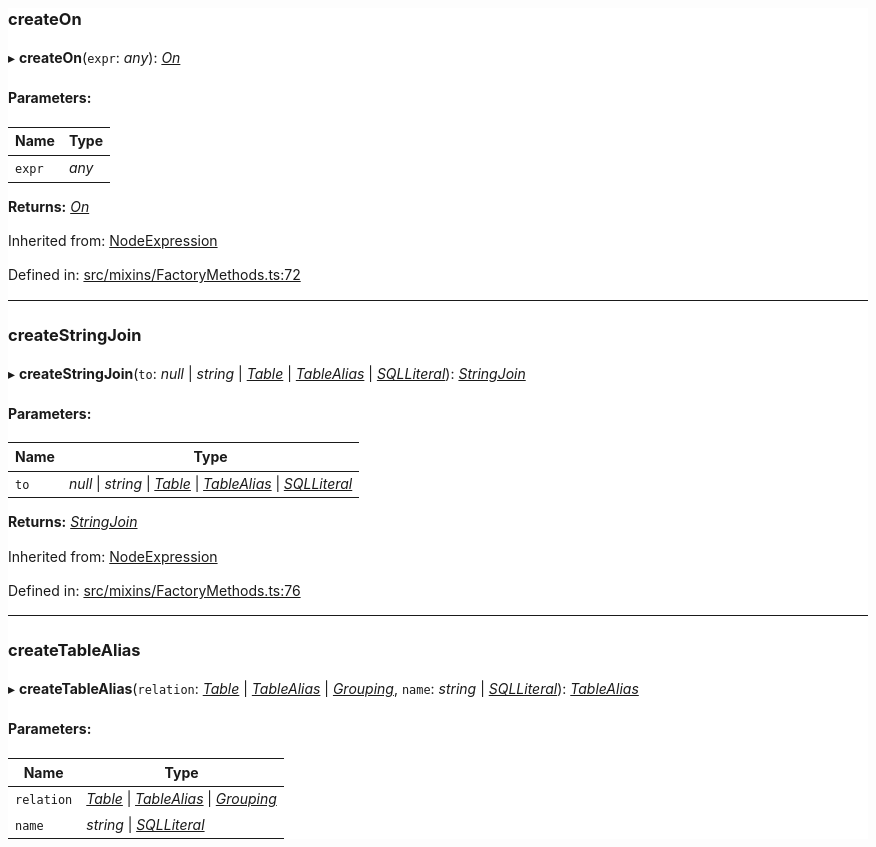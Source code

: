 ### createOn

▸ **createOn**(`expr`: _any_): [_On_](nodes.on.md)

#### Parameters:

| Name   | Type  |
| ------ | ----- |
| `expr` | _any_ |

**Returns:** [_On_](nodes.on.md)

Inherited from: [NodeExpression](nodes.nodeexpression.md)

Defined in:
[src/mixins/FactoryMethods.ts:72](https://github.com/sequeljs/ast/blob/6632050/src/mixins/FactoryMethods.ts#L72)

---

### createStringJoin

▸ **createStringJoin**(`to`: _null_ \| _string_ \| [_Table_](table.md) \|
[_TableAlias_](nodes.tablealias.md) \| [_SQLLiteral_](nodes.sqlliteral.md)):
[_StringJoin_](nodes.stringjoin.md)

#### Parameters:

| Name | Type                                                                                                                    |
| ---- | ----------------------------------------------------------------------------------------------------------------------- |
| `to` | _null_ \| _string_ \| [_Table_](table.md) \| [_TableAlias_](nodes.tablealias.md) \| [_SQLLiteral_](nodes.sqlliteral.md) |

**Returns:** [_StringJoin_](nodes.stringjoin.md)

Inherited from: [NodeExpression](nodes.nodeexpression.md)

Defined in:
[src/mixins/FactoryMethods.ts:76](https://github.com/sequeljs/ast/blob/6632050/src/mixins/FactoryMethods.ts#L76)

---

### createTableAlias

▸ **createTableAlias**(`relation`: [_Table_](table.md) \|
[_TableAlias_](nodes.tablealias.md) \| [_Grouping_](nodes.grouping.md), `name`:
_string_ \| [_SQLLiteral_](nodes.sqlliteral.md)):
[_TableAlias_](nodes.tablealias.md)

#### Parameters:

| Name       | Type                                                                                          |
| ---------- | --------------------------------------------------------------------------------------------- |
| `relation` | [_Table_](table.md) \| [_TableAlias_](nodes.tablealias.md) \| [_Grouping_](nodes.grouping.md) |
| `name`     | _string_ \| [_SQLLiteral_](nodes.sqlliteral.md)                                               |
